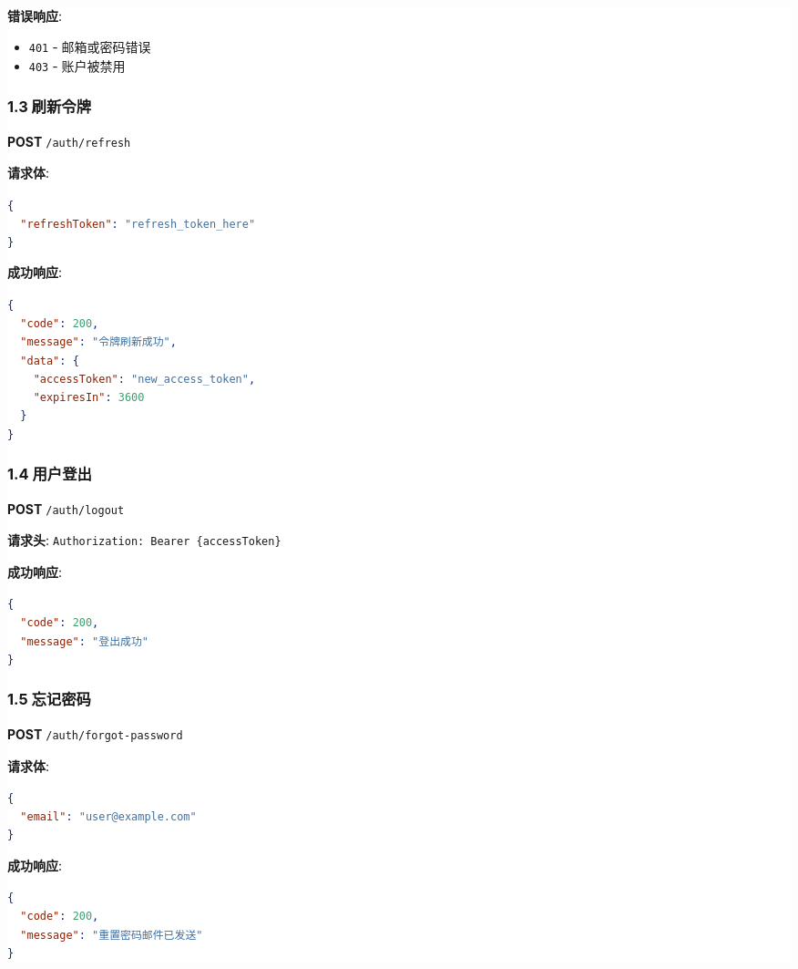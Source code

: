 **错误响应**:
- `401` - 邮箱或密码错误
- `403` - 账户被禁用

### 1.3 刷新令牌

**POST** `/auth/refresh`

**请求体**:
```json
{
  "refreshToken": "refresh_token_here"
}
```

**成功响应**:
```json
{
  "code": 200,
  "message": "令牌刷新成功",
  "data": {
    "accessToken": "new_access_token",
    "expiresIn": 3600
  }
}
```

### 1.4 用户登出

**POST** `/auth/logout`

**请求头**: `Authorization: Bearer {accessToken}`

**成功响应**:
```json
{
  "code": 200,
  "message": "登出成功"
}
```

### 1.5 忘记密码

**POST** `/auth/forgot-password`

**请求体**:
```json
{
  "email": "user@example.com"
}
```

**成功响应**:
```json
{
  "code": 200,
  "message": "重置密码邮件已发送"
}
```
